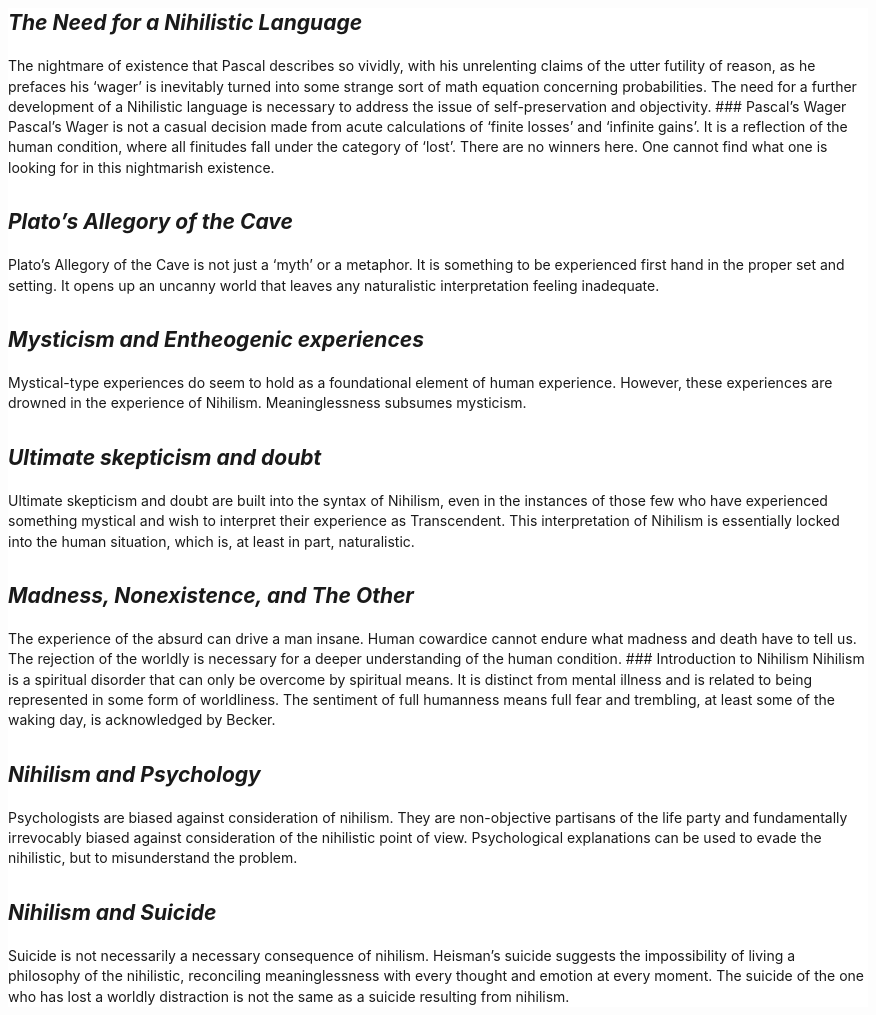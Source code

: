 ## _The Need for a Nihilistic Language_

The nightmare of existence that Pascal describes so vividly, with his unrelenting claims of the utter futility of reason, as he prefaces his ‘wager’ is inevitably turned into some strange sort of math equation concerning probabilities. The need for a further development of a Nihilistic language is necessary to address the issue of self-preservation and objectivity. ### Pascal’s Wager Pascal’s Wager is not a casual decision made from acute calculations of ‘finite losses’ and ‘infinite gains’. It is a reflection of the human condition, where all finitudes fall under the category of ‘lost’. There are no winners here. One cannot find what one is looking for in this nightmarish existence.

## _Plato’s Allegory of the Cave_

Plato’s Allegory of the Cave is not just a ‘myth’ or a metaphor. It is something to be experienced first hand in the proper set and setting. It opens up an uncanny world that leaves any naturalistic interpretation feeling inadequate.

## _Mysticism and Entheogenic experiences_

Mystical-type experiences do seem to hold as a foundational element of human experience. However, these experiences are drowned in the experience of Nihilism. Meaninglessness subsumes mysticism.

## _Ultimate skepticism and doubt_

Ultimate skepticism and doubt are built into the syntax of Nihilism, even in the instances of those few who have experienced something mystical and wish to interpret their experience as Transcendent. This interpretation of Nihilism is essentially locked into the human situation, which is, at least in part, naturalistic.

## _Madness, Nonexistence, and The Other_

The experience of the absurd can drive a man insane. Human cowardice cannot endure what madness and death have to tell us. The rejection of the worldly is necessary for a deeper understanding of the human condition. ### Introduction to Nihilism Nihilism is a spiritual disorder that can only be overcome by spiritual means. It is distinct from mental illness and is related to being represented in some form of worldliness. The sentiment of full humanness means full fear and trembling, at least some of the waking day, is acknowledged by Becker.

## _Nihilism and Psychology_

Psychologists are biased against consideration of nihilism. They are non-objective partisans of the life party and fundamentally irrevocably biased against consideration of the nihilistic point of view. Psychological explanations can be used to evade the nihilistic, but to misunderstand the problem.

## _Nihilism and Suicide_

Suicide is not necessarily a necessary consequence of nihilism. Heisman’s suicide suggests the impossibility of living a philosophy of the nihilistic, reconciling meaninglessness with every thought and emotion at every moment. The suicide of the one who has lost a worldly distraction is not the same as a suicide resulting from nihilism.
